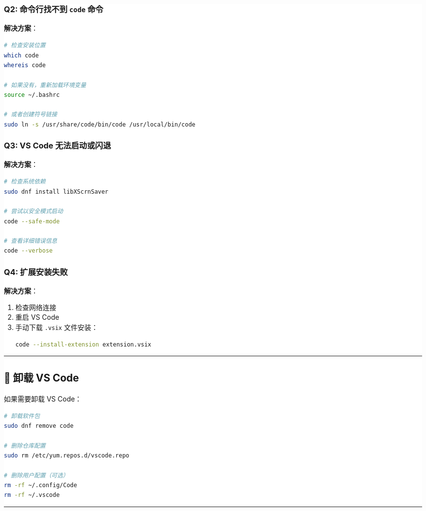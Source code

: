 ### Q2: 命令行找不到 `code` 命令

**解决方案**：
```bash
# 检查安装位置
which code
whereis code

# 如果没有，重新加载环境变量
source ~/.bashrc

# 或者创建符号链接
sudo ln -s /usr/share/code/bin/code /usr/local/bin/code
```

### Q3: VS Code 无法启动或闪退

**解决方案**：
```bash
# 检查系统依赖
sudo dnf install libXScrnSaver

# 尝试以安全模式启动
code --safe-mode

# 查看详细错误信息
code --verbose
```

### Q4: 扩展安装失败

**解决方案**：
1. 检查网络连接
2. 重启 VS Code
3. 手动下载 `.vsix` 文件安装：
   ```bash
   code --install-extension extension.vsix
   ```

---

## 🔄 卸载 VS Code

如果需要卸载 VS Code：

```bash
# 卸载软件包
sudo dnf remove code

# 删除仓库配置
sudo rm /etc/yum.repos.d/vscode.repo

# 删除用户配置（可选）
rm -rf ~/.config/Code
rm -rf ~/.vscode
```

---
